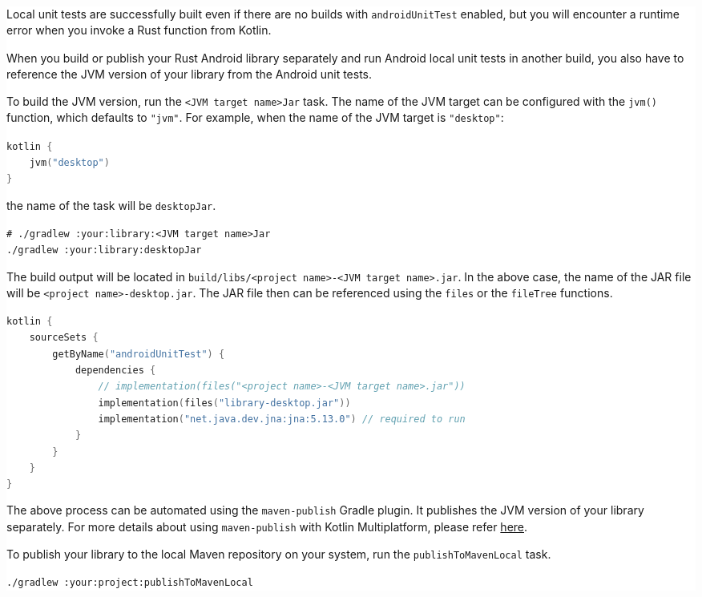 Local unit tests are successfully built even if there are no builds with `androidUnitTest` enabled, but you will
encounter a runtime error when you invoke a Rust function from Kotlin.

When you build or publish your Rust Android library separately and run Android local unit tests in another build, you
also have to reference the JVM version of your library from the Android unit tests.

To build the JVM version, run the `<JVM target name>Jar` task. The name of the JVM target can be configured with the
`jvm()` function, which defaults to `"jvm"`. For example, when the name of the JVM target is `"desktop"`:

```kotlin
kotlin {
    jvm("desktop")
}
```

the name of the task will be `desktopJar`.

```shell
# ./gradlew :your:library:<JVM target name>Jar
./gradlew :your:library:desktopJar
```

The build output will be located in `build/libs/<project name>-<JVM target name>.jar`. In the above case, the name of
the JAR file will be `<project name>-desktop.jar`. The JAR file then can be referenced using the `files` or the
`fileTree` functions.

```kotlin
kotlin {
    sourceSets {
        getByName("androidUnitTest") {
            dependencies {
                // implementation(files("<project name>-<JVM target name>.jar"))
                implementation(files("library-desktop.jar"))
                implementation("net.java.dev.jna:jna:5.13.0") // required to run
            }
        }
    }
}
```

The above process can be automated using the `maven-publish` Gradle plugin. It publishes the JVM version of your library
separately. For more details about using `maven-publish` with Kotlin Multiplatform, please refer
[here](https://kotlinlang.org/docs/multiplatform-publish-lib.html).

To publish your library to the local Maven repository on your system, run the `publishToMavenLocal` task.

```shell
./gradlew :your:project:publishToMavenLocal
```
